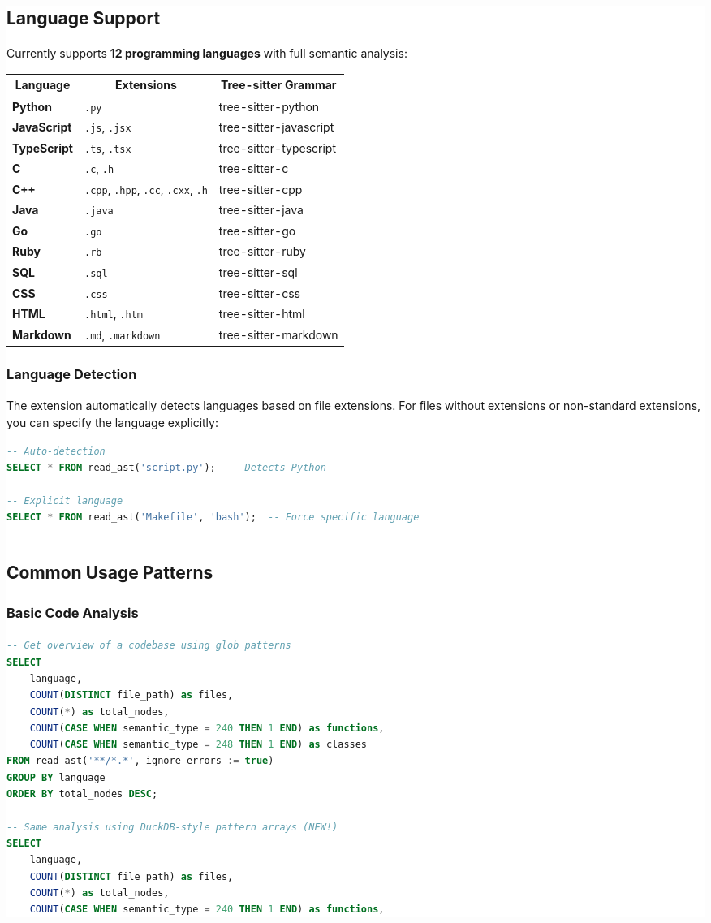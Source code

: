 
## Language Support

Currently supports **12 programming languages** with full semantic analysis:

| Language | Extensions | Tree-sitter Grammar |
|----------|------------|-------------------|
| **Python** | `.py` | tree-sitter-python |
| **JavaScript** | `.js`, `.jsx` | tree-sitter-javascript |
| **TypeScript** | `.ts`, `.tsx` | tree-sitter-typescript |
| **C** | `.c`, `.h` | tree-sitter-c |
| **C++** | `.cpp`, `.hpp`, `.cc`, `.cxx`, `.h` | tree-sitter-cpp |
| **Java** | `.java` | tree-sitter-java |
| **Go** | `.go` | tree-sitter-go |
| **Ruby** | `.rb` | tree-sitter-ruby |
| **SQL** | `.sql` | tree-sitter-sql |
| **CSS** | `.css` | tree-sitter-css |
| **HTML** | `.html`, `.htm` | tree-sitter-html |
| **Markdown** | `.md`, `.markdown` | tree-sitter-markdown |

### Language Detection

The extension automatically detects languages based on file extensions. For files without extensions or non-standard extensions, you can specify the language explicitly:

```sql
-- Auto-detection
SELECT * FROM read_ast('script.py');  -- Detects Python

-- Explicit language
SELECT * FROM read_ast('Makefile', 'bash');  -- Force specific language
```

---

## Common Usage Patterns

### Basic Code Analysis

```sql
-- Get overview of a codebase using glob patterns
SELECT 
    language,
    COUNT(DISTINCT file_path) as files,
    COUNT(*) as total_nodes,
    COUNT(CASE WHEN semantic_type = 240 THEN 1 END) as functions,
    COUNT(CASE WHEN semantic_type = 248 THEN 1 END) as classes
FROM read_ast('**/*.*', ignore_errors := true)
GROUP BY language
ORDER BY total_nodes DESC;

-- Same analysis using DuckDB-style pattern arrays (NEW!)
SELECT 
    language,
    COUNT(DISTINCT file_path) as files,
    COUNT(*) as total_nodes,
    COUNT(CASE WHEN semantic_type = 240 THEN 1 END) as functions,
```